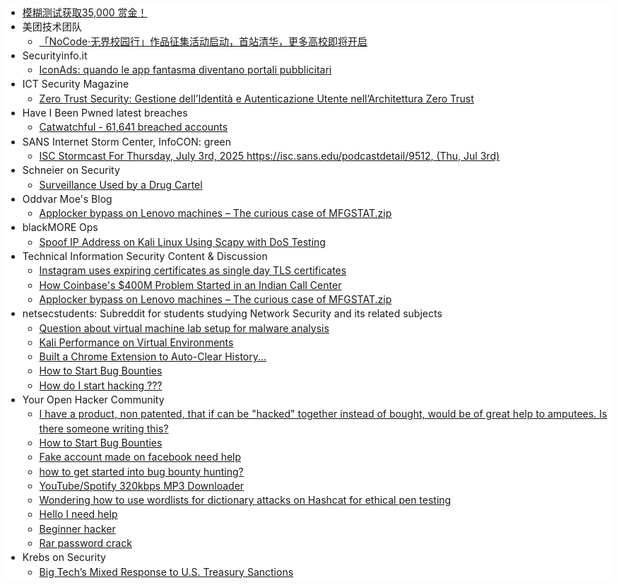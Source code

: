   - [模糊测试获取35,000 赏金！](https://mp.weixin.qq.com/s?__biz=MzIzMTIzNTM0MA==&mid=2247497793&idx=1&sn=4b58084411ead8c171f1c82b08edcec0)
- 美团技术团队
  - [「NoCode·无界校园行」作品征集活动启动，首站清华，更多高校即将开启](https://mp.weixin.qq.com/s?__biz=MjM5NjQ5MTI5OA==&mid=2651781104&idx=1&sn=760cc26d0c8fd089cf87264dbb7b579a)
- Securityinfo.it
  - [IconAds: quando le app fantasma diventano portali pubblicitari](https://www.securityinfo.it/2025/07/03/iconads-quando-le-app-fantasma-diventano-portali-pubblicitari/?utm_source=rss&utm_medium=rss&utm_campaign=iconads-quando-le-app-fantasma-diventano-portali-pubblicitari)
- ICT Security Magazine
  - [Zero Trust Security: Gestione dell’Identità e Autenticazione Utente nell’Architettura Zero Trust](https://www.ictsecuritymagazine.com/articoli/zero-trust-utente/)
- Have I Been Pwned latest breaches
  - [Catwatchful - 61,641 breached accounts](https://haveibeenpwned.com/Breach/Catwatchful)
- SANS Internet Storm Center, InfoCON: green
  - [ISC Stormcast For Thursday, July 3rd, 2025 https://isc.sans.edu/podcastdetail/9512, (Thu, Jul 3rd)](https://isc.sans.edu/diary/rss/32078)
- Schneier on Security
  - [Surveillance Used by a Drug Cartel](https://www.schneier.com/blog/archives/2025/07/surveillance-used-by-a-drug-cartel.html)
- Oddvar Moe's Blog
  - [Applocker bypass on Lenovo machines – The curious case of MFGSTAT.zip](https://oddvar.moe/2025/07/03/applocker-bypass-on-lenovo-machines-the-curious-case-of-mfgstat-zip/)
- blackMORE Ops
  - [Spoof IP Address on Kali Linux Using Scapy with DoS Testing](https://www.blackmoreops.com/spoof-ip-address-scapy-kali-linux-dos/)
- Technical Information Security Content & Discussion
  - [Instagram uses expiring certificates as single day TLS certificates](https://www.reddit.com/r/netsec/comments/1lr12eg/instagram_uses_expiring_certificates_as_single/)
  - [How Coinbase's $400M Problem Started in an Indian Call Center](https://www.reddit.com/r/netsec/comments/1lqk78h/how_coinbases_400m_problem_started_in_an_indian/)
  - [Applocker bypass on Lenovo machines – The curious case of MFGSTAT.zip](https://www.reddit.com/r/netsec/comments/1lqqk3m/applocker_bypass_on_lenovo_machines_the_curious/)
- netsecstudents: Subreddit for students studying Network Security and its related subjects
  - [Question about virtual machine lab setup for malware analysis](https://www.reddit.com/r/netsecstudents/comments/1lqzzg1/question_about_virtual_machine_lab_setup_for/)
  - [Kali Performance on Virtual Environments](https://www.reddit.com/r/netsecstudents/comments/1lqywz3/kali_performance_on_virtual_environments/)
  - [Built a Chrome Extension to Auto-Clear History...](https://www.reddit.com/r/netsecstudents/comments/1lqr2b1/built_a_chrome_extension_to_autoclear_history/)
  - [How to Start Bug Bounties](https://www.reddit.com/r/netsecstudents/comments/1lqmq4p/how_to_start_bug_bounties/)
  - [How do I start hacking ???](https://www.reddit.com/r/netsecstudents/comments/1lqngl4/how_do_i_start_hacking/)
- Your Open Hacker Community
  - [I have a product, non patented, that if can be "hacked" together instead of bought, would be of great help to amputees. Is there someone writing this?](https://www.reddit.com/r/HowToHack/comments/1lr3hyk/i_have_a_product_non_patented_that_if_can_be/)
  - [How to Start Bug Bounties](https://www.reddit.com/r/HowToHack/comments/1lqmsnx/how_to_start_bug_bounties/)
  - [Fake account made on facebook need help](https://www.reddit.com/r/HowToHack/comments/1lr1mfw/fake_account_made_on_facebook_need_help/)
  - [how to get started into bug bounty hunting?](https://www.reddit.com/r/HowToHack/comments/1lqvasv/how_to_get_started_into_bug_bounty_hunting/)
  - [YouTube/Spotify 320kbps MP3 Downloader](https://www.reddit.com/r/HowToHack/comments/1lqvkg3/youtubespotify_320kbps_mp3_downloader/)
  - [Wondering how to use wordlists for dictionary attacks on Hashcat for ethical pen testing](https://www.reddit.com/r/HowToHack/comments/1lqvjap/wondering_how_to_use_wordlists_for_dictionary/)
  - [Hello I need help](https://www.reddit.com/r/HowToHack/comments/1lqxwij/hello_i_need_help/)
  - [Beginner hacker](https://www.reddit.com/r/HowToHack/comments/1lqpoaj/beginner_hacker/)
  - [Rar password crack](https://www.reddit.com/r/HowToHack/comments/1lqidki/rar_password_crack/)
- Krebs on Security
  - [Big Tech’s Mixed Response to U.S. Treasury Sanctions](https://krebsonsecurity.com/2025/07/big-techs-mixed-response-to-u-s-treasury-sanctions/)